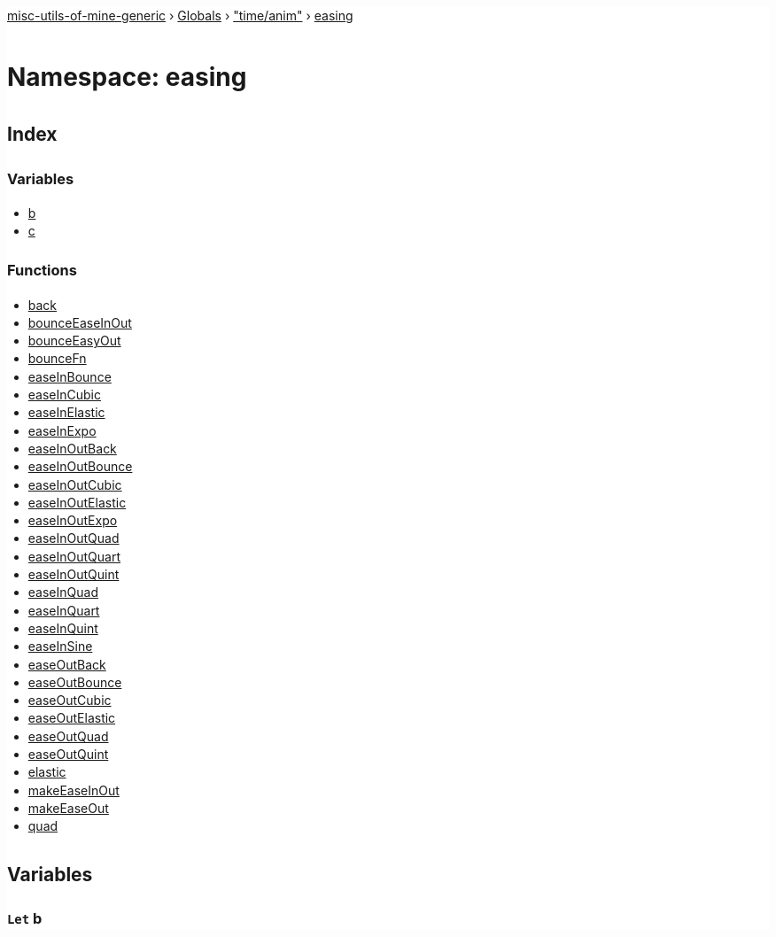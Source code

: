 [misc-utils-of-mine-generic](../README.md) › [Globals](../globals.md) › ["time/anim"](_time_anim_.md) › [easing](_time_anim_.easing.md)

# Namespace: easing

## Index

### Variables

* [b](_time_anim_.easing.md#let-b)
* [c](_time_anim_.easing.md#let-c)

### Functions

* [back](_time_anim_.easing.md#const-back)
* [bounceEaseInOut](_time_anim_.easing.md#const-bounceeaseinout)
* [bounceEasyOut](_time_anim_.easing.md#const-bounceeasyout)
* [bounceFn](_time_anim_.easing.md#bouncefn)
* [easeInBounce](_time_anim_.easing.md#const-easeinbounce)
* [easeInCubic](_time_anim_.easing.md#const-easeincubic)
* [easeInElastic](_time_anim_.easing.md#const-easeinelastic)
* [easeInExpo](_time_anim_.easing.md#const-easeinexpo)
* [easeInOutBack](_time_anim_.easing.md#const-easeinoutback)
* [easeInOutBounce](_time_anim_.easing.md#const-easeinoutbounce)
* [easeInOutCubic](_time_anim_.easing.md#const-easeinoutcubic)
* [easeInOutElastic](_time_anim_.easing.md#const-easeinoutelastic)
* [easeInOutExpo](_time_anim_.easing.md#const-easeinoutexpo)
* [easeInOutQuad](_time_anim_.easing.md#const-easeinoutquad)
* [easeInOutQuart](_time_anim_.easing.md#const-easeinoutquart)
* [easeInOutQuint](_time_anim_.easing.md#const-easeinoutquint)
* [easeInQuad](_time_anim_.easing.md#const-easeinquad)
* [easeInQuart](_time_anim_.easing.md#const-easeinquart)
* [easeInQuint](_time_anim_.easing.md#const-easeinquint)
* [easeInSine](_time_anim_.easing.md#const-easeinsine)
* [easeOutBack](_time_anim_.easing.md#const-easeoutback)
* [easeOutBounce](_time_anim_.easing.md#const-easeoutbounce)
* [easeOutCubic](_time_anim_.easing.md#const-easeoutcubic)
* [easeOutElastic](_time_anim_.easing.md#const-easeoutelastic)
* [easeOutQuad](_time_anim_.easing.md#const-easeoutquad)
* [easeOutQuint](_time_anim_.easing.md#const-easeoutquint)
* [elastic](_time_anim_.easing.md#const-elastic)
* [makeEaseInOut](_time_anim_.easing.md#makeeaseinout)
* [makeEaseOut](_time_anim_.easing.md#makeeaseout)
* [quad](_time_anim_.easing.md#quad)

## Variables

### `Let` b
